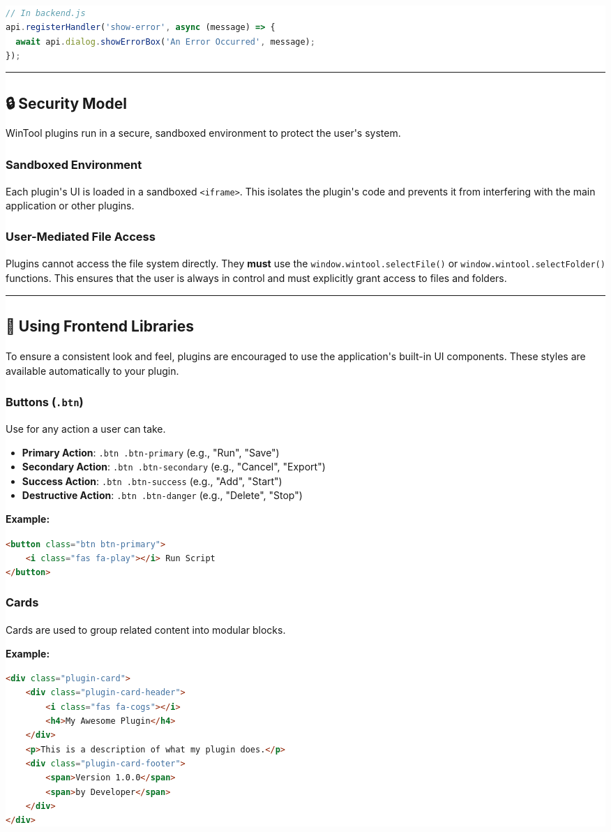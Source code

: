 ```javascript
// In backend.js
api.registerHandler('show-error', async (message) => {
  await api.dialog.showErrorBox('An Error Occurred', message);
});
```

---

## 🔒 Security Model

WinTool plugins run in a secure, sandboxed environment to protect the user's system.

### Sandboxed Environment
Each plugin's UI is loaded in a sandboxed `<iframe>`. This isolates the plugin's code and prevents it from interfering with the main application or other plugins.

### User-Mediated File Access
Plugins cannot access the file system directly. They **must** use the `window.wintool.selectFile()` or `window.wintool.selectFolder()` functions. This ensures that the user is always in control and must explicitly grant access to files and folders.

---

## 🎨 Using Frontend Libraries

To ensure a consistent look and feel, plugins are encouraged to use the application's built-in UI components. These styles are available automatically to your plugin.

### Buttons (`.btn`)

Use for any action a user can take.

- **Primary Action**: `.btn .btn-primary` (e.g., "Run", "Save")
- **Secondary Action**: `.btn .btn-secondary` (e.g., "Cancel", "Export")
- **Success Action**: `.btn .btn-success` (e.g., "Add", "Start")
- **Destructive Action**: `.btn .btn-danger` (e.g., "Delete", "Stop")

**Example:**
```html
<button class="btn btn-primary">
    <i class="fas fa-play"></i> Run Script
</button>
```

### Cards

Cards are used to group related content into modular blocks.

**Example:**
```html
<div class="plugin-card">
    <div class="plugin-card-header">
        <i class="fas fa-cogs"></i>
        <h4>My Awesome Plugin</h4>
    </div>
    <p>This is a description of what my plugin does.</p>
    <div class="plugin-card-footer">
        <span>Version 1.0.0</span>
        <span>by Developer</span>
    </div>
</div>
```
